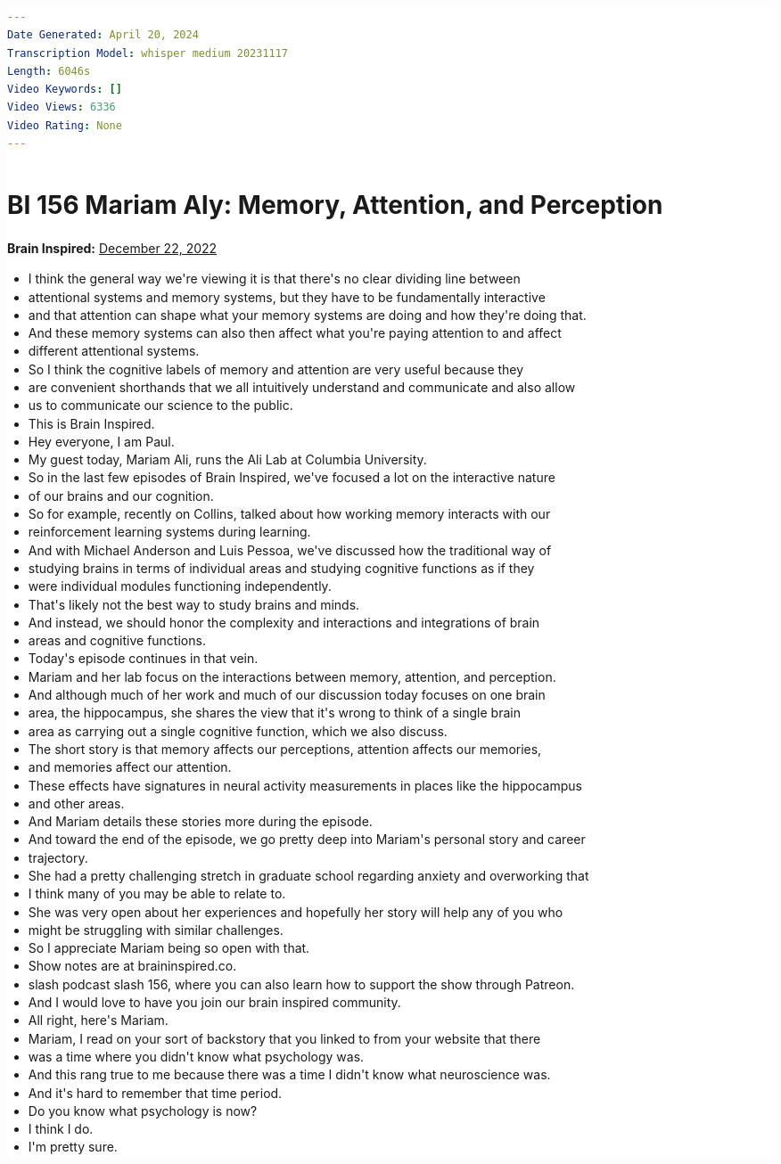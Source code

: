 ```yaml
---
Date Generated: April 20, 2024
Transcription Model: whisper medium 20231117
Length: 6046s
Video Keywords: []
Video Views: 6336
Video Rating: None
---
```


# BI 156 Mariam Aly: Memory, Attention, and Perception
**Brain Inspired:** [December 22, 2022](https://www.youtube.com/watch?v=VNq9sYOqfOU)
*  I think the general way we're viewing it is that there's no clear dividing line between
*  attentional systems and memory systems, but they have to be fundamentally interactive
*  and that attention can shape what your memory systems are doing and how they're doing that.
*  And these memory systems can also then affect what you're paying attention to and affect
*  different attentional systems.
*  So I think the cognitive labels of memory and attention are very useful because they
*  are convenient shorthands that we all intuitively understand and communicate and also allow
*  us to communicate our science to the public.
*  This is Brain Inspired.
*  Hey everyone, I am Paul.
*  My guest today, Mariam Ali, runs the Ali Lab at Columbia University.
*  So in the last few episodes of Brain Inspired, we've focused a lot on the interactive nature
*  of our brains and our cognition.
*  So for example, recently on Collins, talked about how working memory interacts with our
*  reinforcement learning systems during learning.
*  And with Michael Anderson and Luis Pessoa, we've discussed how the traditional way of
*  studying brains in terms of individual areas and studying cognitive functions as if they
*  were individual modules functioning independently.
*  That's likely not the best way to study brains and minds.
*  And instead, we should honor the complexity and interactions and integrations of brain
*  areas and cognitive functions.
*  Today's episode continues in that vein.
*  Mariam and her lab focus on the interactions between memory, attention, and perception.
*  And although much of her work and much of our discussion today focuses on one brain
*  area, the hippocampus, she shares the view that it's wrong to think of a single brain
*  area as carrying out a single cognitive function, which we also discuss.
*  The short story is that memory affects our perceptions, attention affects our memories,
*  and memories affect our attention.
*  These effects have signatures in neural activity measurements in places like the hippocampus
*  and other areas.
*  And Mariam details these stories more during the episode.
*  And toward the end of the episode, we go pretty deep into Mariam's personal story and career
*  trajectory.
*  She had a pretty challenging stretch in graduate school regarding anxiety and overworking that
*  I think many of you may be able to relate to.
*  She was very open about her experiences and hopefully her story will help any of you who
*  might be struggling with similar challenges.
*  So I appreciate Mariam being so open with that.
*  Show notes are at braininspired.co.
*  slash podcast slash 156, where you can also learn how to support the show through Patreon.
*  And I would love to have you join our brain inspired community.
*  All right, here's Mariam.
*  Mariam, I read on your sort of backstory that you linked to from your website that there
*  was a time where you didn't know what psychology was.
*  And this rang true to me because there was a time I didn't know what neuroscience was.
*  And it's hard to remember that time period.
*  Do you know what psychology is now?
*  I think I do.
*  I'm pretty sure.